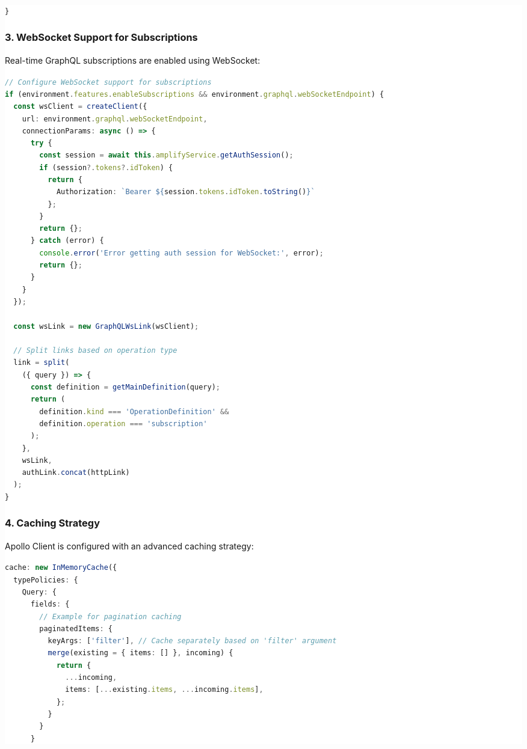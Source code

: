 ```typescript
}
```

### 3. WebSocket Support for Subscriptions

Real-time GraphQL subscriptions are enabled using WebSocket:

```typescript
// Configure WebSocket support for subscriptions
if (environment.features.enableSubscriptions && environment.graphql.webSocketEndpoint) {
  const wsClient = createClient({
    url: environment.graphql.webSocketEndpoint,
    connectionParams: async () => {
      try {
        const session = await this.amplifyService.getAuthSession();
        if (session?.tokens?.idToken) {
          return {
            Authorization: `Bearer ${session.tokens.idToken.toString()}`
          };
        }
        return {};
      } catch (error) {
        console.error('Error getting auth session for WebSocket:', error);
        return {};
      }
    }
  });

  const wsLink = new GraphQLWsLink(wsClient);

  // Split links based on operation type
  link = split(
    ({ query }) => {
      const definition = getMainDefinition(query);
      return (
        definition.kind === 'OperationDefinition' &&
        definition.operation === 'subscription'
      );
    },
    wsLink,
    authLink.concat(httpLink)
  );
}
```

### 4. Caching Strategy

Apollo Client is configured with an advanced caching strategy:

```typescript
cache: new InMemoryCache({
  typePolicies: {
    Query: {
      fields: {
        // Example for pagination caching
        paginatedItems: {
          keyArgs: ['filter'], // Cache separately based on 'filter' argument
          merge(existing = { items: [] }, incoming) {
            return {
              ...incoming,
              items: [...existing.items, ...incoming.items],
            };
          }
        }
      }
```